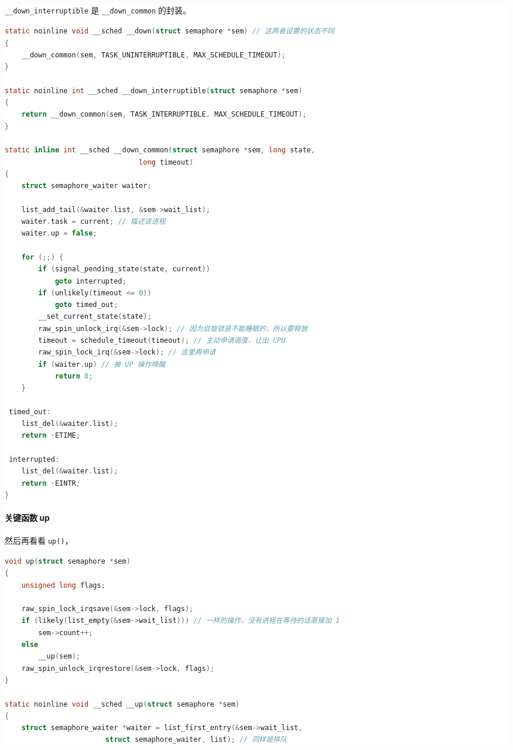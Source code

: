 `__down_interruptible` 是 `__down_common` 的封装。

```c
static noinline void __sched __down(struct semaphore *sem) // 这两者设置的状态不同
{
	__down_common(sem, TASK_UNINTERRUPTIBLE, MAX_SCHEDULE_TIMEOUT);
}

static noinline int __sched __down_interruptible(struct semaphore *sem)
{
	return __down_common(sem, TASK_INTERRUPTIBLE, MAX_SCHEDULE_TIMEOUT);
}

static inline int __sched __down_common(struct semaphore *sem, long state,
								long timeout)
{
	struct semaphore_waiter waiter;

	list_add_tail(&waiter.list, &sem->wait_list);
	waiter.task = current; // 描述该进程
	waiter.up = false;

	for (;;) {
		if (signal_pending_state(state, current))
			goto interrupted;
		if (unlikely(timeout <= 0))
			goto timed_out;
		__set_current_state(state);
		raw_spin_unlock_irq(&sem->lock); // 因为自旋锁是不能睡眠的，所以要释放
		timeout = schedule_timeout(timeout); // 主动申请调度，让出 CPU
		raw_spin_lock_irq(&sem->lock); // 这里再申请
		if (waiter.up) // 被 UP 操作唤醒
			return 0;
	}

 timed_out:
	list_del(&waiter.list);
	return -ETIME;

 interrupted:
	list_del(&waiter.list);
	return -EINTR;
}
```

#### 关键函数 up

然后再看看 `up()`，

```c
void up(struct semaphore *sem)
{
	unsigned long flags;

	raw_spin_lock_irqsave(&sem->lock, flags);
	if (likely(list_empty(&sem->wait_list))) // 一样的操作，没有进程在等待的话直接加 1
		sem->count++;
	else
		__up(sem);
	raw_spin_unlock_irqrestore(&sem->lock, flags);
}

static noinline void __sched __up(struct semaphore *sem)
{
	struct semaphore_waiter *waiter = list_first_entry(&sem->wait_list,
						struct semaphore_waiter, list); // 同样是排队
```